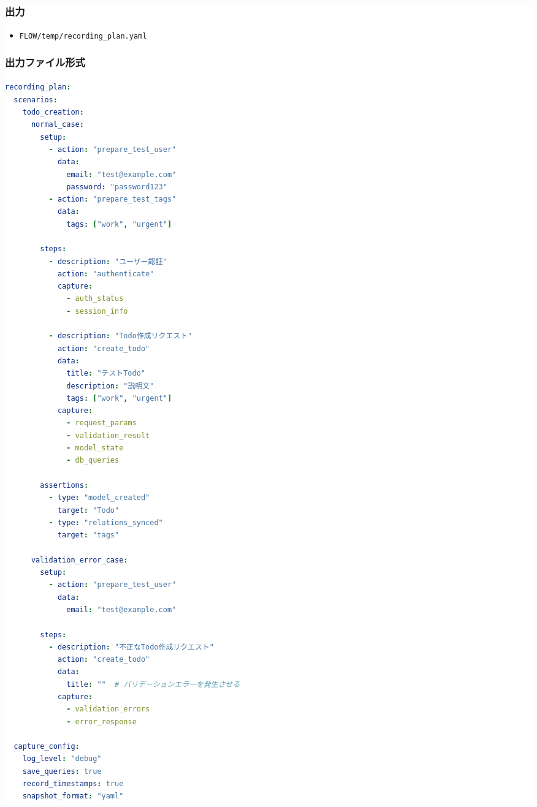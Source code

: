 ### 出力
- `FLOW/temp/recording_plan.yaml`

### 出力ファイル形式
```yaml
recording_plan:
  scenarios:
    todo_creation:
      normal_case:
        setup:
          - action: "prepare_test_user"
            data: 
              email: "test@example.com"
              password: "password123"
          - action: "prepare_test_tags"
            data:
              tags: ["work", "urgent"]
        
        steps:
          - description: "ユーザー認証"
            action: "authenticate"
            capture:
              - auth_status
              - session_info
          
          - description: "Todo作成リクエスト"
            action: "create_todo"
            data:
              title: "テストTodo"
              description: "説明文"
              tags: ["work", "urgent"]
            capture:
              - request_params
              - validation_result
              - model_state
              - db_queries
        
        assertions:
          - type: "model_created"
            target: "Todo"
          - type: "relations_synced"
            target: "tags"
      
      validation_error_case:
        setup:
          - action: "prepare_test_user"
            data:
              email: "test@example.com"
        
        steps:
          - description: "不正なTodo作成リクエスト"
            action: "create_todo"
            data:
              title: ""  # バリデーションエラーを発生させる
            capture:
              - validation_errors
              - error_response
  
  capture_config:
    log_level: "debug"
    save_queries: true
    record_timestamps: true
    snapshot_format: "yaml"
```